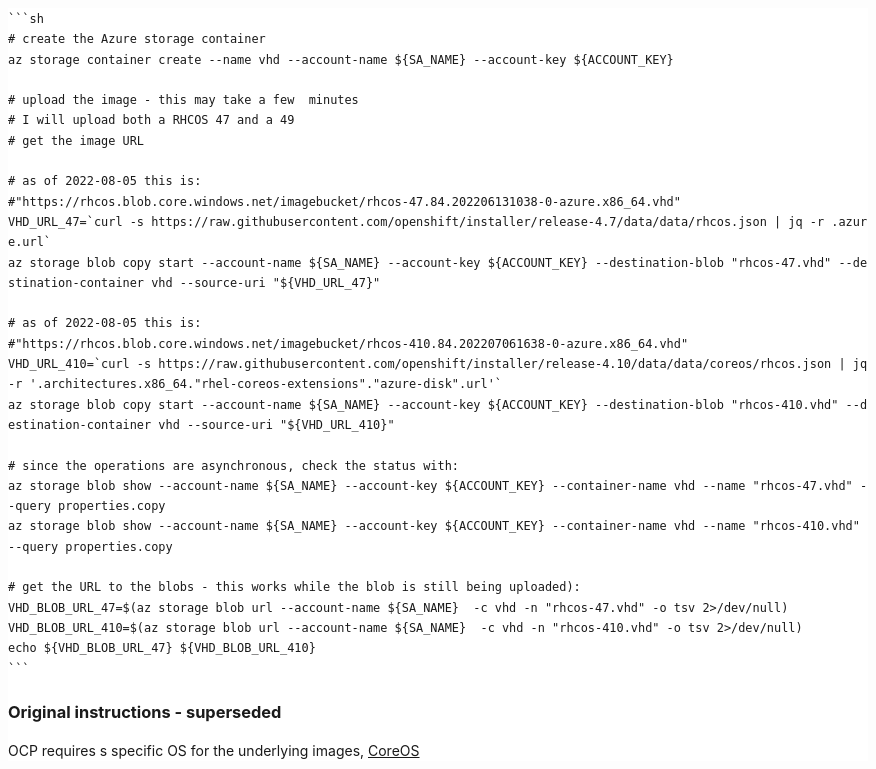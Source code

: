     ```sh
    # create the Azure storage container
    az storage container create --name vhd --account-name ${SA_NAME} --account-key ${ACCOUNT_KEY}

    # upload the image - this may take a few  minutes
    # I will upload both a RHCOS 47 and a 49
    # get the image URL

    # as of 2022-08-05 this is:
    #"https://rhcos.blob.core.windows.net/imagebucket/rhcos-47.84.202206131038-0-azure.x86_64.vhd"
    VHD_URL_47=`curl -s https://raw.githubusercontent.com/openshift/installer/release-4.7/data/data/rhcos.json | jq -r .azure.url`
    az storage blob copy start --account-name ${SA_NAME} --account-key ${ACCOUNT_KEY} --destination-blob "rhcos-47.vhd" --destination-container vhd --source-uri "${VHD_URL_47}"

    # as of 2022-08-05 this is:
    #"https://rhcos.blob.core.windows.net/imagebucket/rhcos-410.84.202207061638-0-azure.x86_64.vhd"
    VHD_URL_410=`curl -s https://raw.githubusercontent.com/openshift/installer/release-4.10/data/data/coreos/rhcos.json | jq -r '.architectures.x86_64."rhel-coreos-extensions"."azure-disk".url'`
    az storage blob copy start --account-name ${SA_NAME} --account-key ${ACCOUNT_KEY} --destination-blob "rhcos-410.vhd" --destination-container vhd --source-uri "${VHD_URL_410}"

    # since the operations are asynchronous, check the status with:
    az storage blob show --account-name ${SA_NAME} --account-key ${ACCOUNT_KEY} --container-name vhd --name "rhcos-47.vhd" --query properties.copy
    az storage blob show --account-name ${SA_NAME} --account-key ${ACCOUNT_KEY} --container-name vhd --name "rhcos-410.vhd" --query properties.copy

    # get the URL to the blobs - this works while the blob is still being uploaded):
    VHD_BLOB_URL_47=$(az storage blob url --account-name ${SA_NAME}  -c vhd -n "rhcos-47.vhd" -o tsv 2>/dev/null)
    VHD_BLOB_URL_410=$(az storage blob url --account-name ${SA_NAME}  -c vhd -n "rhcos-410.vhd" -o tsv 2>/dev/null)
    echo ${VHD_BLOB_URL_47} ${VHD_BLOB_URL_410}
    ```

### Original instructions - superseded

OCP requires s specific OS for the underlying images, [CoreOS](https://docs.openshift.com/container-platform/4.7/architecture/architecture-rhcos.html)
